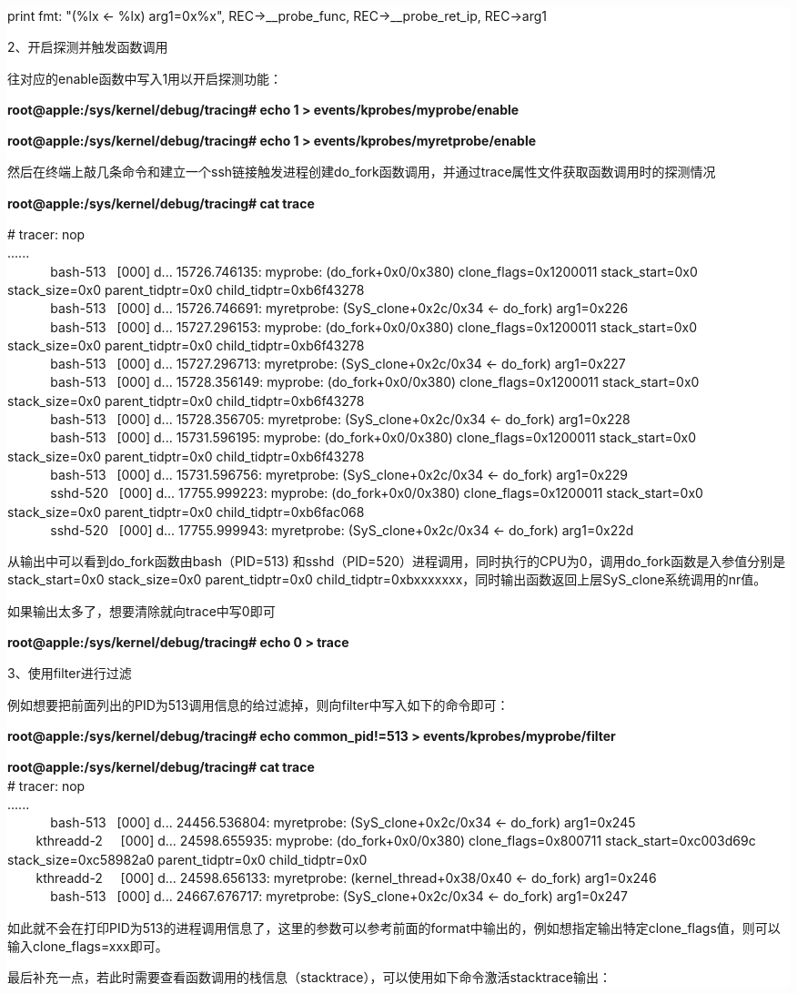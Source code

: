 print fmt: "(%lx <- %lx) arg1=0x%x", REC->\_\_probe\_func, REC->\_\_probe\_ret\_ip, REC->arg1

2、开启探测并触发函数调用

往对应的enable函数中写入1用以开启探测功能：

**root@apple:/sys/kernel/debug/tracing# echo 1 > events/kprobes/myprobe/enable** 

**root@apple:/sys/kernel/debug/tracing# echo 1 > events/kprobes/myretprobe/enable**   

然后在终端上敲几条命令和建立一个ssh链接触发进程创建do\_fork函数调用，并通过trace属性文件获取函数调用时的探测情况

**root@apple:/sys/kernel/debug/tracing# cat trace**     

\# tracer: nop  
......  
            bash-513   \[000\] d... 15726.746135: myprobe: (do\_fork+0x0/0x380) clone\_flags=0x1200011 stack\_start=0x0 stack\_size=0x0 parent\_tidptr=0x0 child\_tidptr=0xb6f43278  
            bash-513   \[000\] d... 15726.746691: myretprobe: (SyS\_clone+0x2c/0x34 <- do\_fork) arg1=0x226  
            bash-513   \[000\] d... 15727.296153: myprobe: (do\_fork+0x0/0x380) clone\_flags=0x1200011 stack\_start=0x0 stack\_size=0x0 parent\_tidptr=0x0 child\_tidptr=0xb6f43278  
            bash-513   \[000\] d... 15727.296713: myretprobe: (SyS\_clone+0x2c/0x34 <- do\_fork) arg1=0x227  
            bash-513   \[000\] d... 15728.356149: myprobe: (do\_fork+0x0/0x380) clone\_flags=0x1200011 stack\_start=0x0 stack\_size=0x0 parent\_tidptr=0x0 child\_tidptr=0xb6f43278  
            bash-513   \[000\] d... 15728.356705: myretprobe: (SyS\_clone+0x2c/0x34 <- do\_fork) arg1=0x228  
            bash-513   \[000\] d... 15731.596195: myprobe: (do\_fork+0x0/0x380) clone\_flags=0x1200011 stack\_start=0x0 stack\_size=0x0 parent\_tidptr=0x0 child\_tidptr=0xb6f43278  
            bash-513   \[000\] d... 15731.596756: myretprobe: (SyS\_clone+0x2c/0x34 <- do\_fork) arg1=0x229  
            sshd-520   \[000\] d... 17755.999223: myprobe: (do\_fork+0x0/0x380) clone\_flags=0x1200011 stack\_start=0x0 stack\_size=0x0 parent\_tidptr=0x0 child\_tidptr=0xb6fac068  
            sshd-520   \[000\] d... 17755.999943: myretprobe: (SyS\_clone+0x2c/0x34 <- do\_fork) arg1=0x22d

从输出中可以看到do\_fork函数由bash（PID=513) 和sshd（PID=520）进程调用，同时执行的CPU为0，调用do\_fork函数是入参值分别是stack\_start=0x0 stack\_size=0x0 parent\_tidptr=0x0 child\_tidptr=0xbxxxxxxx，同时输出函数返回上层SyS\_clone系统调用的nr值。

如果输出太多了，想要清除就向trace中写0即可

**root@apple:/sys/kernel/debug/tracing# echo 0 > trace**    

3、使用filter进行过滤

例如想要把前面列出的PID为513调用信息的给过滤掉，则向filter中写入如下的命令即可：

**root@apple:/sys/kernel/debug/tracing# echo common\_pid!=513 > events/kprobes/myprobe/filter**   

**root@apple:/sys/kernel/debug/tracing# cat trace**  
\# tracer: nop  
......  
            bash-513   \[000\] d... 24456.536804: myretprobe: (SyS\_clone+0x2c/0x34 <- do\_fork) arg1=0x245  
        kthreadd-2     \[000\] d... 24598.655935: myprobe: (do\_fork+0x0/0x380) clone\_flags=0x800711 stack\_start=0xc003d69c stack\_size=0xc58982a0 parent\_tidptr=0x0 child\_tidptr=0x0  
        kthreadd-2     \[000\] d... 24598.656133: myretprobe: (kernel\_thread+0x38/0x40 <- do\_fork) arg1=0x246  
            bash-513   \[000\] d... 24667.676717: myretprobe: (SyS\_clone+0x2c/0x34 <- do\_fork) arg1=0x247  

如此就不会在打印PID为513的进程调用信息了，这里的参数可以参考前面的format中输出的，例如想指定输出特定clone\_flags值，则可以输入clone\_flags=xxx即可。

最后补充一点，若此时需要查看函数调用的栈信息（stacktrace），可以使用如下命令激活stacktrace输出：

